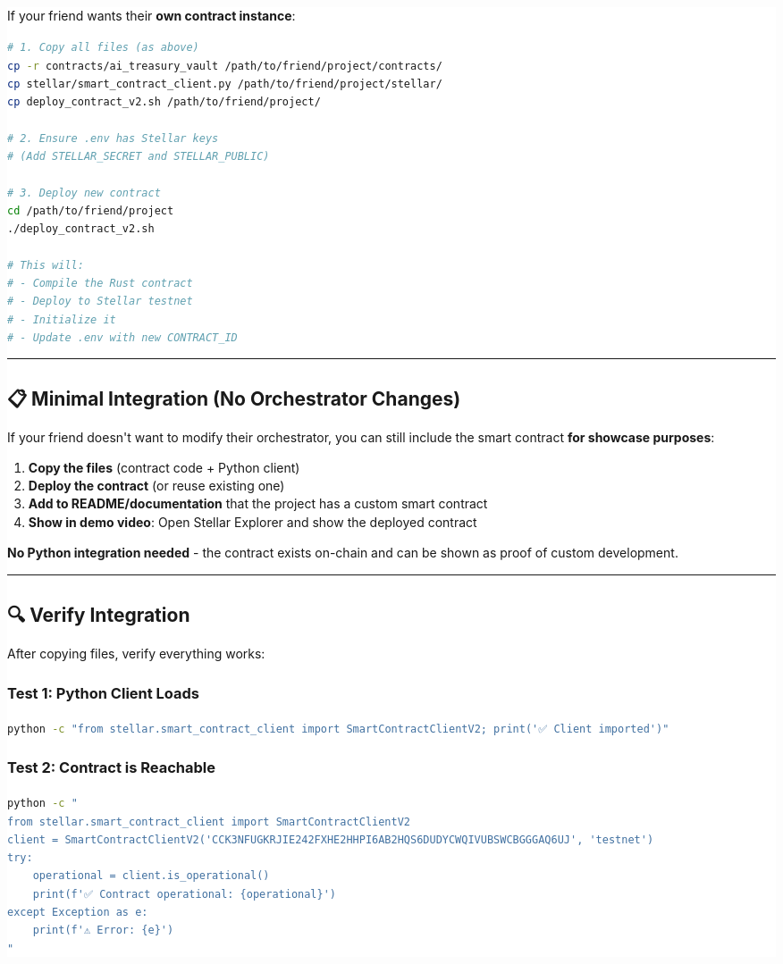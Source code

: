 If your friend wants their **own contract instance**:

```bash
# 1. Copy all files (as above)
cp -r contracts/ai_treasury_vault /path/to/friend/project/contracts/
cp stellar/smart_contract_client.py /path/to/friend/project/stellar/
cp deploy_contract_v2.sh /path/to/friend/project/

# 2. Ensure .env has Stellar keys
# (Add STELLAR_SECRET and STELLAR_PUBLIC)

# 3. Deploy new contract
cd /path/to/friend/project
./deploy_contract_v2.sh

# This will:
# - Compile the Rust contract
# - Deploy to Stellar testnet
# - Initialize it
# - Update .env with new CONTRACT_ID
```

---

## 📋 Minimal Integration (No Orchestrator Changes)

If your friend doesn't want to modify their orchestrator, you can still include the smart contract **for showcase purposes**:

1. **Copy the files** (contract code + Python client)
2. **Deploy the contract** (or reuse existing one)
3. **Add to README/documentation** that the project has a custom smart contract
4. **Show in demo video**: Open Stellar Explorer and show the deployed contract

**No Python integration needed** - the contract exists on-chain and can be shown as proof of custom development.

---

## 🔍 Verify Integration

After copying files, verify everything works:

### Test 1: Python Client Loads
```bash
python -c "from stellar.smart_contract_client import SmartContractClientV2; print('✅ Client imported')"
```

### Test 2: Contract is Reachable
```bash
python -c "
from stellar.smart_contract_client import SmartContractClientV2
client = SmartContractClientV2('CCK3NFUGKRJIE242FXHE2HHPI6AB2HQS6DUDYCWQIVUBSWCBGGGAQ6UJ', 'testnet')
try:
    operational = client.is_operational()
    print(f'✅ Contract operational: {operational}')
except Exception as e:
    print(f'⚠️ Error: {e}')
"
```
